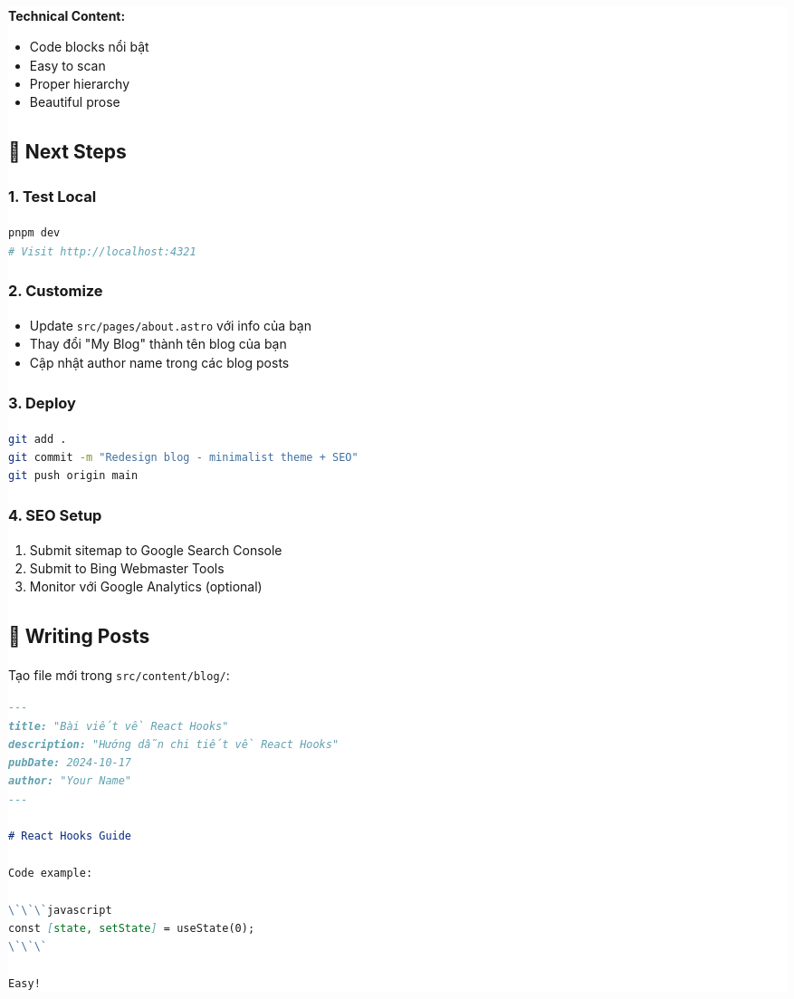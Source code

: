 **Technical Content:**
- Code blocks nổi bật
- Easy to scan
- Proper hierarchy
- Beautiful prose

## 🚀 Next Steps

### 1. Test Local
```bash
pnpm dev
# Visit http://localhost:4321
```

### 2. Customize
- Update `src/pages/about.astro` với info của bạn
- Thay đổi "My Blog" thành tên blog của bạn
- Cập nhật author name trong các blog posts

### 3. Deploy
```bash
git add .
git commit -m "Redesign blog - minimalist theme + SEO"
git push origin main
```

### 4. SEO Setup
1. Submit sitemap to Google Search Console
2. Submit to Bing Webmaster Tools
3. Monitor với Google Analytics (optional)

## 📝 Writing Posts

Tạo file mới trong `src/content/blog/`:

```markdown
---
title: "Bài viết về React Hooks"
description: "Hướng dẫn chi tiết về React Hooks"
pubDate: 2024-10-17
author: "Your Name"
---

# React Hooks Guide

Code example:

\`\`\`javascript
const [state, setState] = useState(0);
\`\`\`

Easy!
```
